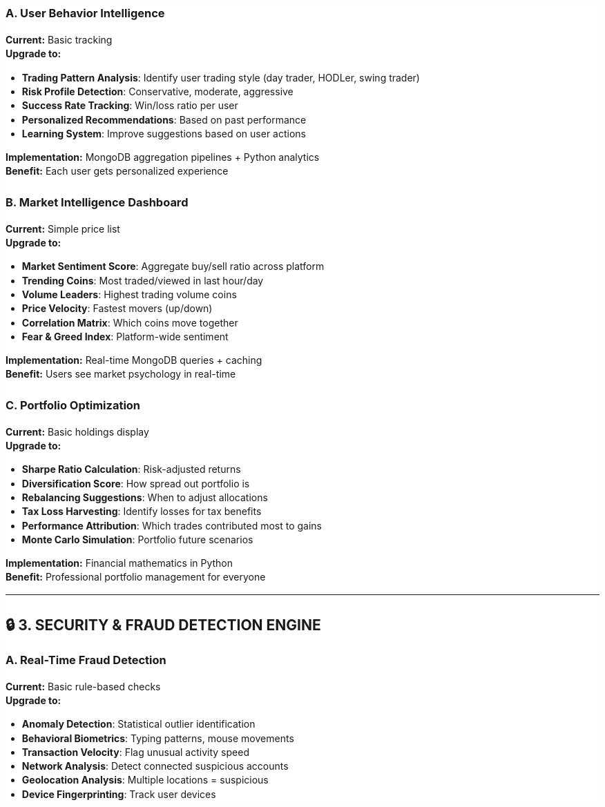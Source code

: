 ### A. User Behavior Intelligence
**Current:** Basic tracking  
**Upgrade to:**
- **Trading Pattern Analysis**: Identify user trading style (day trader, HODLer, swing trader)
- **Risk Profile Detection**: Conservative, moderate, aggressive
- **Success Rate Tracking**: Win/loss ratio per user
- **Personalized Recommendations**: Based on past performance
- **Learning System**: Improve suggestions based on user actions

**Implementation:** MongoDB aggregation pipelines + Python analytics  
**Benefit:** Each user gets personalized experience

### B. Market Intelligence Dashboard
**Current:** Simple price list  
**Upgrade to:**
- **Market Sentiment Score**: Aggregate buy/sell ratio across platform
- **Trending Coins**: Most traded/viewed in last hour/day
- **Volume Leaders**: Highest trading volume coins
- **Price Velocity**: Fastest movers (up/down)
- **Correlation Matrix**: Which coins move together
- **Fear & Greed Index**: Platform-wide sentiment

**Implementation:** Real-time MongoDB queries + caching  
**Benefit:** Users see market psychology in real-time

### C. Portfolio Optimization
**Current:** Basic holdings display  
**Upgrade to:**
- **Sharpe Ratio Calculation**: Risk-adjusted returns
- **Diversification Score**: How spread out portfolio is
- **Rebalancing Suggestions**: When to adjust allocations
- **Tax Loss Harvesting**: Identify losses for tax benefits
- **Performance Attribution**: Which trades contributed most to gains
- **Monte Carlo Simulation**: Portfolio future scenarios

**Implementation:** Financial mathematics in Python  
**Benefit:** Professional portfolio management for everyone

---

## 🔒 3. SECURITY & FRAUD DETECTION ENGINE

### A. Real-Time Fraud Detection
**Current:** Basic rule-based checks  
**Upgrade to:**
- **Anomaly Detection**: Statistical outlier identification
- **Behavioral Biometrics**: Typing patterns, mouse movements
- **Transaction Velocity**: Flag unusual activity speed
- **Network Analysis**: Detect connected suspicious accounts
- **Geolocation Analysis**: Multiple locations = suspicious
- **Device Fingerprinting**: Track user devices
